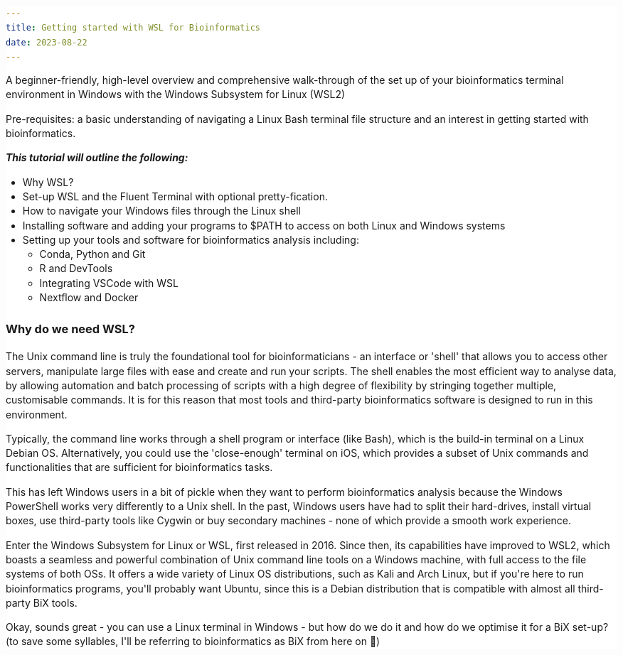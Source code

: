 ```yaml
---
title: Getting started with WSL for Bioinformatics
date: 2023-08-22
---
```


A beginner-friendly, high-level overview and comprehensive walk-through of the set up of your bioinformatics terminal environment in Windows with the Windows Subsystem for Linux (WSL2)

Pre-requisites: a basic understanding of navigating a Linux Bash terminal file structure and an interest in getting started with bioinformatics.

***This tutorial will outline the following:***

- Why WSL? 
- Set-up WSL and the Fluent Terminal with optional pretty-fication. 
- How to navigate your Windows files through the Linux shell 
- Installing software and adding your programs to $PATH to access on both Linux and Windows systems 
- Setting up your tools and software for bioinformatics analysis including:
	- Conda, Python and Git
	- R and DevTools
	- Integrating VSCode with WSL
	- Nextflow and Docker 

### Why do we need WSL?

The Unix command line is truly the foundational tool for bioinformaticians - an interface or 'shell' that allows you to access other servers, manipulate large files with ease and create and run your scripts. The shell enables the most efficient way to analyse data, by allowing automation and batch processing of scripts with a high degree of flexibility by stringing together multiple, customisable commands. It is for this reason that most tools and third-party bioinformatics software is designed to run in this environment.

Typically, the command line works through a shell program or interface (like Bash), which is the build-in terminal on a Linux Debian OS. Alternatively, you could use the 'close-enough' terminal on iOS, which provides a subset of Unix commands and functionalities that are sufficient for bioinformatics tasks. 

This has left Windows users in a bit of pickle when they want to perform bioinformatics analysis because the Windows PowerShell works very differently to a Unix shell. In the past, Windows users have had to split their hard-drives, install virtual boxes, use third-party tools like Cygwin or buy secondary machines - none of which provide a smooth work experience. 

Enter the Windows Subsystem for Linux or WSL, first released in 2016. Since then, its capabilities have improved to WSL2, which boasts a seamless and powerful combination of Unix command line tools on a Windows machine, with full access to the file systems of both OSs. It offers a wide variety of Linux OS distributions, such as Kali and Arch Linux, but if you're here to run bioinformatics programs, you'll probably want Ubuntu, since this is a Debian distribution that is compatible with almost all third-party BiX tools. 

Okay, sounds great - you can use a Linux terminal in Windows - but how do we do it and how do we optimise it for a BiX set-up? (to save some syllables, I'll be referring to bioinformatics as BiX from here on 🥱)
